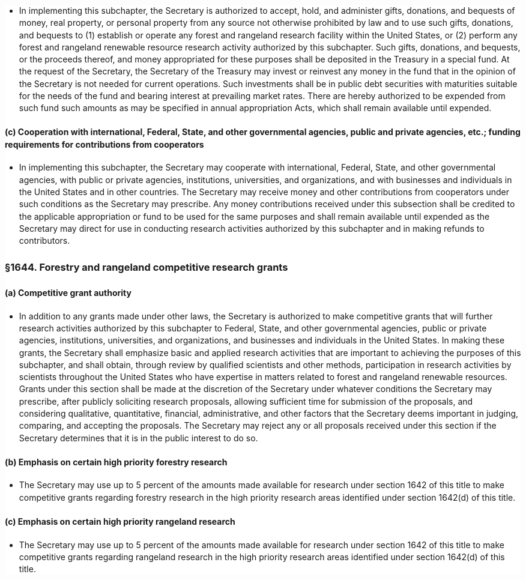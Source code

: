 * In implementing this subchapter, the Secretary is authorized to accept, hold, and administer gifts, donations, and bequests of money, real property, or personal property from any source not otherwise prohibited by law and to use such gifts, donations, and bequests to (1) establish or operate any forest and rangeland research facility within the United States, or (2) perform any forest and rangeland renewable resource research activity authorized by this subchapter. Such gifts, donations, and bequests, or the proceeds thereof, and money appropriated for these purposes shall be deposited in the Treasury in a special fund. At the request of the Secretary, the Secretary of the Treasury may invest or reinvest any money in the fund that in the opinion of the Secretary is not needed for current operations. Such investments shall be in public debt securities with maturities suitable for the needs of the fund and bearing interest at prevailing market rates. There are hereby authorized to be expended from such fund such amounts as may be specified in annual appropriation Acts, which shall remain available until expended.

#### (c) Cooperation with international, Federal, State, and other governmental agencies, public and private agencies, etc.; funding requirements for contributions from cooperators
* In implementing this subchapter, the Secretary may cooperate with international, Federal, State, and other governmental agencies, with public or private agencies, institutions, universities, and organizations, and with businesses and individuals in the United States and in other countries. The Secretary may receive money and other contributions from cooperators under such conditions as the Secretary may prescribe. Any money contributions received under this subsection shall be credited to the applicable appropriation or fund to be used for the same purposes and shall remain available until expended as the Secretary may direct for use in conducting research activities authorized by this subchapter and in making refunds to contributors.

### §1644. Forestry and rangeland competitive research grants
#### (a) Competitive grant authority
* In addition to any grants made under other laws, the Secretary is authorized to make competitive grants that will further research activities authorized by this subchapter to Federal, State, and other governmental agencies, public or private agencies, institutions, universities, and organizations, and businesses and individuals in the United States. In making these grants, the Secretary shall emphasize basic and applied research activities that are important to achieving the purposes of this subchapter, and shall obtain, through review by qualified scientists and other methods, participation in research activities by scientists throughout the United States who have expertise in matters related to forest and rangeland renewable resources. Grants under this section shall be made at the discretion of the Secretary under whatever conditions the Secretary may prescribe, after publicly soliciting research proposals, allowing sufficient time for submission of the proposals, and considering qualitative, quantitative, financial, administrative, and other factors that the Secretary deems important in judging, comparing, and accepting the proposals. The Secretary may reject any or all proposals received under this section if the Secretary determines that it is in the public interest to do so.

#### (b) Emphasis on certain high priority forestry research
* The Secretary may use up to 5 percent of the amounts made available for research under section 1642 of this title to make competitive grants regarding forestry research in the high priority research areas identified under section 1642(d) of this title.

#### (c) Emphasis on certain high priority rangeland research
* The Secretary may use up to 5 percent of the amounts made available for research under section 1642 of this title to make competitive grants regarding rangeland research in the high priority research areas identified under section 1642(d) of this title.
